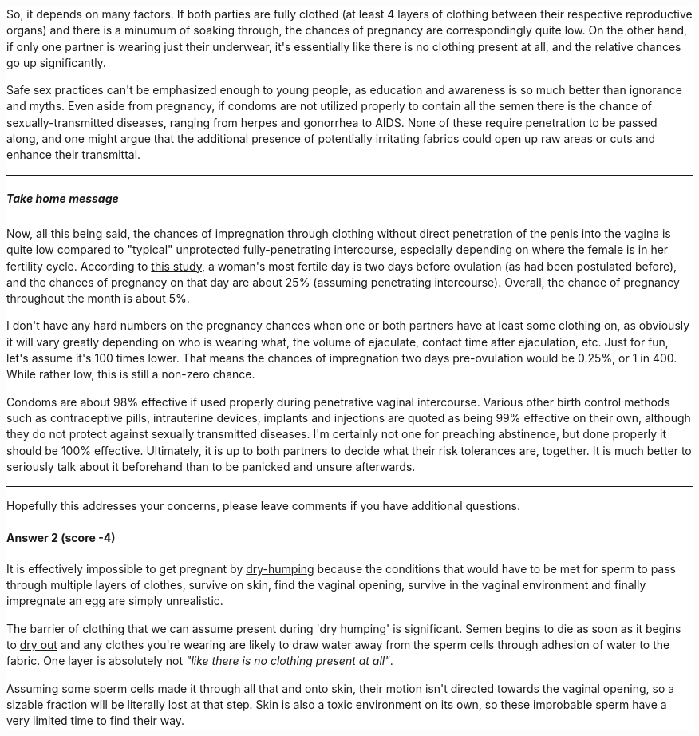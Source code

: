 So, it depends on many factors. If both parties are fully clothed (at least 4 layers of clothing between their respective reproductive organs) and there is a minumum of soaking through, the chances of pregnancy are correspondingly quite low. On the other hand, if only one partner is wearing just their underwear, it's essentially like there is no clothing present at all, and the relative chances go up significantly.  

Safe sex practices can't be emphasized enough to young people, as education and awareness is so much better than ignorance and myths. Even aside from pregnancy, if condoms are not utilized properly to contain all the semen there is the chance of sexually-transmitted diseases, ranging from herpes and gonorrhea to AIDS. None of these require penetration to be passed along, and one might argue that the additional presence of potentially irritating fabrics could open up raw areas or cuts and enhance their transmittal.  

<hr>

<h5>Take home message</h2>

Now, all this being said, the chances of impregnation through clothing without direct penetration of the penis into the vagina is quite low compared to "typical" unprotected fully-penetrating intercourse, especially depending on where the female is in her fertility cycle. According to <a href="http://www.demographic-research.org/Volumes/Vol3/5/default.htm">this study</a>, a woman's most fertile day is two days before ovulation (as had been postulated before), and the chances of pregnancy on that day are about 25% (assuming penetrating intercourse). Overall, the chance of pregnancy throughout the month is about 5%.   

I don't have any hard numbers on the pregnancy chances when one or both partners have at least some clothing on, as obviously it will vary greatly depending on who is wearing what, the volume of ejaculate, contact time after ejaculation, etc. Just for fun, let's assume it's 100 times lower. That means the chances of impregnation two days pre-ovulation would be 0.25%, or 1 in 400. While rather low, this is still a non-zero chance.   

Condoms are about 98% effective if used properly during penetrative vaginal intercourse. Various other birth control methods such as contraceptive pills, intrauterine devices, implants and injections are quoted as being 99% effective on their own, although they do not protect against sexually transmitted diseases. I'm certainly not one for preaching abstinence, but done properly it should be 100% effective. Ultimately, it is up to both partners to decide what their risk tolerances are, together. It is much better to seriously talk about it beforehand than to be panicked and unsure afterwards.  

<hr>

Hopefully this addresses your concerns, please leave comments if you have additional questions.  

#### Answer 2 (score -4)
It is effectively impossible to get pregnant by <a href="http://beforeplay.org/2014/01/can-sperm-go-through-clothes-and-get-a-woman-pregnant/" rel="nofollow">dry-humping</a> because the conditions that would have to be met for sperm to pass through multiple layers of clothes, survive on skin, find the vaginal opening, survive in the vaginal environment and finally impregnate an egg are simply unrealistic.   

The barrier of clothing that we can assume present during 'dry humping' is significant. Semen begins to die as soon as it begins to <a href="http://www.healthcentral.com/sexual-health/c/question/953442/146810/" rel="nofollow">dry out</a> and any clothes you're wearing are likely to draw water away from the sperm cells through adhesion of water to the fabric. One layer is absolutely not <em>"like there is no clothing present at all"</em>.   

Assuming some sperm cells made it through all that and onto skin, their motion isn't directed towards the vaginal opening, so a sizable fraction will be literally lost at that step. Skin is also a toxic environment on its own, so these improbable sperm have a very limited time to find their way.   
